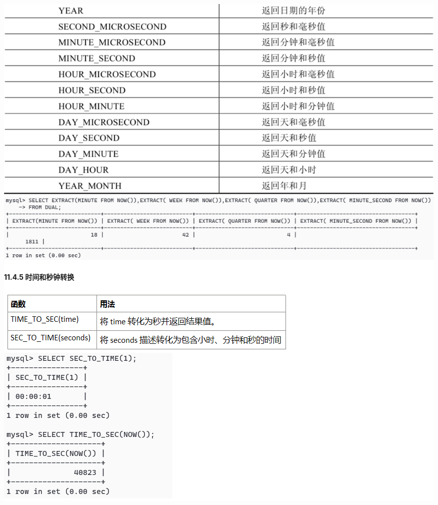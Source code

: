 ![](MySQL/2022-12-03-11-57-37.png)
![image.png](mysql/image-1669757701997.png)

#### 11.4.5 时间和秒钟转换

![1666235950832.jpg](mysql/1666235950832.jpg)
![image.png](mysql/image-1669757705838.png)
